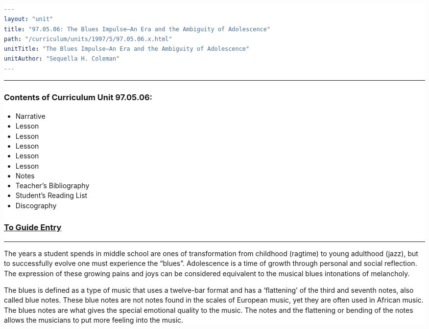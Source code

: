 ```yaml
---
layout: "unit"
title: "97.05.06: The Blues Impulse—An Era and the Ambiguity of Adolescence"
path: "/curriculum/units/1997/5/97.05.06.x.html"
unitTitle: "The Blues Impulse—An Era and the Ambiguity of Adolescence"
unitAuthor: "Sequella H. Coleman"
---
```

<body>
<hr/>
<h3>
Contents of Curriculum Unit 97.05.06:
</h3>
<ul>
<li>
Narrative
</li>
<li>
Lesson
</li>
<li>
Lesson
</li>
<li>
Lesson
</li>
<li>
Lesson
</li>
<li>
Lesson
</li>
<li>
Notes
</li>
<li>
Teacher’s Bibliography
</li>
<li>
Student’s Reading List
</li>
<li>
Discography
</li>
</ul>
<h3>
<a href="../../../guides/1997/5/97.05.06.x.html">
To Guide Entry
</a>
</h3>
<hr/>
The years a student spends in middle school are ones of transformation from childhood (ragtime) to young adulthood (jazz), but to successfully evolve one must experience the “blues”. Adolescence is a time of growth through personal and social reflection. The expression of these growing pains and joys can be considered equivalent to the musical blues intonations of melancholy.
<p>
The blues is defined as a type of music that uses a twelve-bar format and has a ‘flattening’ of the third and seventh notes, also called blue notes. These blue notes are not notes found in the scales of European music, yet they are often used in African music. The blues notes are what gives the special emotional quality to the music. The notes and the flattening or bending of the notes allows the musicians to put more feeling into the music.
</p>